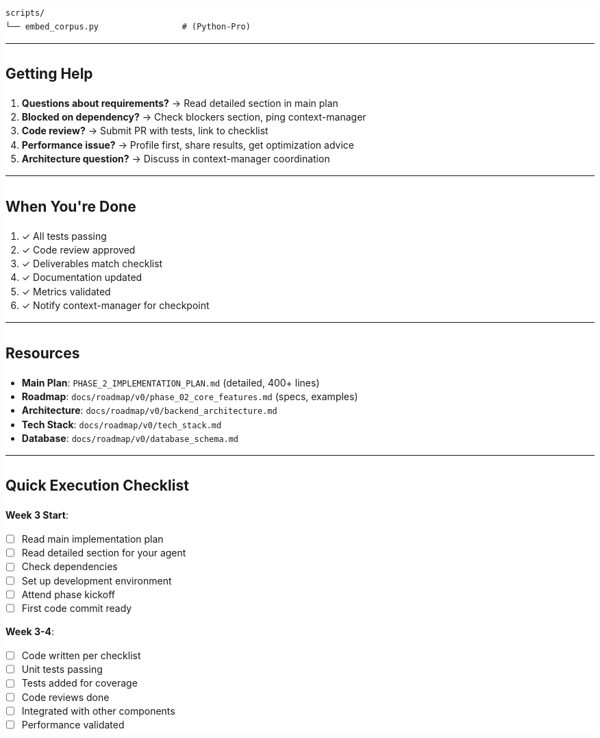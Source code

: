 ```text
scripts/
└── embed_corpus.py                 # (Python-Pro)
```

---

## Getting Help

1. **Questions about requirements?** → Read detailed section in main plan
2. **Blocked on dependency?** → Check blockers section, ping context-manager
3. **Code review?** → Submit PR with tests, link to checklist
4. **Performance issue?** → Profile first, share results, get optimization advice
5. **Architecture question?** → Discuss in context-manager coordination

---

## When You're Done

1. ✓ All tests passing
2. ✓ Code review approved
3. ✓ Deliverables match checklist
4. ✓ Documentation updated
5. ✓ Metrics validated
6. ✓ Notify context-manager for checkpoint

---

## Resources

- **Main Plan**: `PHASE_2_IMPLEMENTATION_PLAN.md` (detailed, 400+ lines)
- **Roadmap**: `docs/roadmap/v0/phase_02_core_features.md` (specs, examples)
- **Architecture**: `docs/roadmap/v0/backend_architecture.md`
- **Tech Stack**: `docs/roadmap/v0/tech_stack.md`
- **Database**: `docs/roadmap/v0/database_schema.md`

---

## Quick Execution Checklist

**Week 3 Start**:
- [ ] Read main implementation plan
- [ ] Read detailed section for your agent
- [ ] Check dependencies
- [ ] Set up development environment
- [ ] Attend phase kickoff
- [ ] First code commit ready

**Week 3-4**:
- [ ] Code written per checklist
- [ ] Unit tests passing
- [ ] Tests added for coverage
- [ ] Code reviews done
- [ ] Integrated with other components
- [ ] Performance validated
